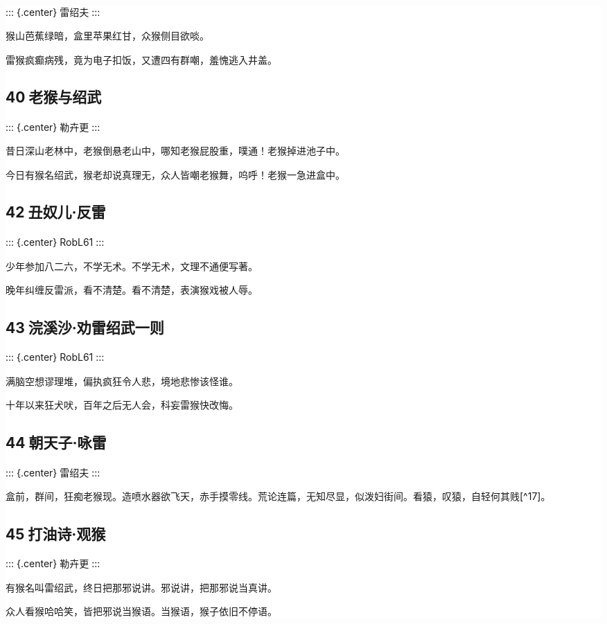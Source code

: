 ::: {.center}
雷绍夫
:::

猴山芭蕉绿暗，盒里苹果红甘，众猴侧目欲啖。

雷猴疯癫病残，竟为电子扣饭，又遭四有群嘲，羞愧逃入井盖。

## 40 老猴与绍武

::: {.center}
勒卉更
:::

昔日深山老林中，老猴倒悬老山中，哪知老猴屁股重，噗通！老猴掉进池子中。

今日有猴名绍武，猴老却说真理无，众人皆嘲老猴舞，呜呼！老猴一急进盒中。

## 42 丑奴儿·反雷

::: {.center}
RobL61
:::

少年参加八二六，不学无术。不学无术，文理不通便写著。

晚年纠缠反雷派，看不清楚。看不清楚，表演猴戏被人辱。

## 43 浣溪沙·劝雷绍武一则

::: {.center}
RobL61
:::

满脑空想谬理堆，偏执疯狂令人悲，境地悲惨该怪谁。

十年以来狂犬吠，百年之后无人会，科妄雷猴快改悔。

## 44 朝天子·咏雷

::: {.center}
雷绍夫
:::

盒前，群间，狂痴老猴现。造喷水器欲飞天，赤手摸零线。荒论连篇，无知尽显，似泼妇街间。看猿，叹猿，自轻何其贱[^17]。

## 45 打油诗·观猴

::: {.center}
勒卉更
:::

有猴名叫雷绍武，终日把那邪说讲。邪说讲，把那邪说当真讲。

众人看猴哈哈笑，皆把邪说当猴语。当猴语，猴子依旧不停语。
